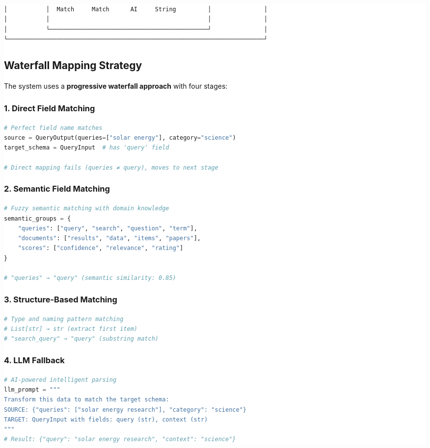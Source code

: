 ```
│           │  Match     Match      AI     String         │               │
│           │                                             │               │
│           └─────────────────────────────────────────────┘               │
└─────────────────────────────────────────────────────────────────────────┘
```

## Waterfall Mapping Strategy

The system uses a **progressive waterfall approach** with four stages:

### 1. Direct Field Matching

```python
# Perfect field name matches
source = QueryOutput(queries=["solar energy"], category="science")
target_schema = QueryInput  # has 'query' field

# Direct mapping fails (queries ≠ query), moves to next stage
```

### 2. Semantic Field Matching  

```python
# Fuzzy semantic matching with domain knowledge
semantic_groups = {
    "queries": ["query", "search", "question", "term"],
    "documents": ["results", "data", "items", "papers"],
    "scores": ["confidence", "relevance", "rating"]
}

# "queries" → "query" (semantic similarity: 0.85)
```

### 3. Structure-Based Matching

```python
# Type and naming pattern matching
# List[str] → str (extract first item)
# "search_query" → "query" (substring match)
```

### 4. LLM Fallback

```python
# AI-powered intelligent parsing
llm_prompt = """
Transform this data to match the target schema:
SOURCE: {"queries": ["solar energy research"], "category": "science"}
TARGET: QueryInput with fields: query (str), context (str)
"""
# Result: {"query": "solar energy research", "context": "science"}
```
